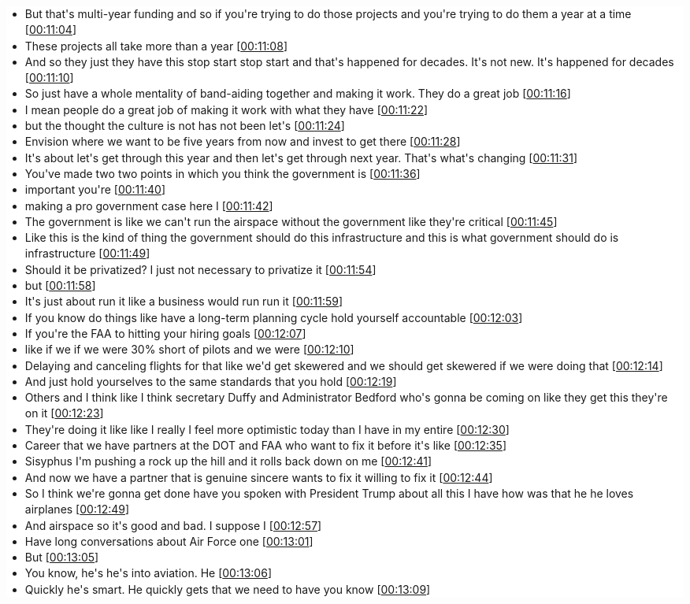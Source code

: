 *  But that's multi-year funding and so if you're trying to do those projects and you're trying to do them a year at a time [[00:11:04](https://www.youtube.com/watch?v=VhKbjhR2CtM&t=664.74s)]
*  These projects all take more than a year [[00:11:08](https://www.youtube.com/watch?v=VhKbjhR2CtM&t=668.86s)]
*  And so they just they have this stop start stop start and that's happened for decades. It's not new. It's happened for decades [[00:11:10](https://www.youtube.com/watch?v=VhKbjhR2CtM&t=670.62s)]
*  So just have a whole mentality of band-aiding together and making it work. They do a great job [[00:11:16](https://www.youtube.com/watch?v=VhKbjhR2CtM&t=676.86s)]
*  I mean people do a great job of making it work with what they have [[00:11:22](https://www.youtube.com/watch?v=VhKbjhR2CtM&t=682.1400000000001s)]
*  but the thought the culture is not has not been let's [[00:11:24](https://www.youtube.com/watch?v=VhKbjhR2CtM&t=684.62s)]
*  Envision where we want to be five years from now and invest to get there [[00:11:28](https://www.youtube.com/watch?v=VhKbjhR2CtM&t=688.86s)]
*  It's about let's get through this year and then let's get through next year. That's what's changing [[00:11:31](https://www.youtube.com/watch?v=VhKbjhR2CtM&t=691.8199999999999s)]
*  You've made two two points in which you think the government is [[00:11:36](https://www.youtube.com/watch?v=VhKbjhR2CtM&t=696.26s)]
*  important you're [[00:11:40](https://www.youtube.com/watch?v=VhKbjhR2CtM&t=700.9s)]
*  making a pro government case here I [[00:11:42](https://www.youtube.com/watch?v=VhKbjhR2CtM&t=702.62s)]
*  The government is like we can't run the airspace without the government like they're critical [[00:11:45](https://www.youtube.com/watch?v=VhKbjhR2CtM&t=705.78s)]
*  Like this is the kind of thing the government should do this infrastructure and this is what government should do is infrastructure [[00:11:49](https://www.youtube.com/watch?v=VhKbjhR2CtM&t=709.7s)]
*  Should it be privatized? I just not necessary to privatize it [[00:11:54](https://www.youtube.com/watch?v=VhKbjhR2CtM&t=714.7s)]
*  but [[00:11:58](https://www.youtube.com/watch?v=VhKbjhR2CtM&t=718.46s)]
*  It's just about run it like a business would run run it [[00:11:59](https://www.youtube.com/watch?v=VhKbjhR2CtM&t=719.7s)]
*  If you know do things like have a long-term planning cycle hold yourself accountable [[00:12:03](https://www.youtube.com/watch?v=VhKbjhR2CtM&t=723.18s)]
*  If you're the FAA to hitting your hiring goals [[00:12:07](https://www.youtube.com/watch?v=VhKbjhR2CtM&t=727.74s)]
*  like if we if we were 30% short of pilots and we were [[00:12:10](https://www.youtube.com/watch?v=VhKbjhR2CtM&t=730.38s)]
*  Delaying and canceling flights for that like we'd get skewered and we should get skewered if we were doing that [[00:12:14](https://www.youtube.com/watch?v=VhKbjhR2CtM&t=734.54s)]
*  And just hold yourselves to the same standards that you hold [[00:12:19](https://www.youtube.com/watch?v=VhKbjhR2CtM&t=739.74s)]
*  Others and I think like I think secretary Duffy and Administrator Bedford who's gonna be coming on like they get this they're on it [[00:12:23](https://www.youtube.com/watch?v=VhKbjhR2CtM&t=743.9s)]
*  They're doing it like like I really I feel more optimistic today than I have in my entire [[00:12:30](https://www.youtube.com/watch?v=VhKbjhR2CtM&t=750.7s)]
*  Career that we have partners at the DOT and FAA who want to fix it before it's like [[00:12:35](https://www.youtube.com/watch?v=VhKbjhR2CtM&t=755.66s)]
*  Sisyphus I'm pushing a rock up the hill and it rolls back down on me [[00:12:41](https://www.youtube.com/watch?v=VhKbjhR2CtM&t=761.22s)]
*  And now we have a partner that is genuine sincere wants to fix it willing to fix it [[00:12:44](https://www.youtube.com/watch?v=VhKbjhR2CtM&t=764.18s)]
*  So I think we're gonna get done have you spoken with President Trump about all this I have how was that he he loves airplanes [[00:12:49](https://www.youtube.com/watch?v=VhKbjhR2CtM&t=769.98s)]
*  And airspace so it's good and bad. I suppose I [[00:12:57](https://www.youtube.com/watch?v=VhKbjhR2CtM&t=777.1s)]
*  Have long conversations about Air Force one [[00:13:01](https://www.youtube.com/watch?v=VhKbjhR2CtM&t=781.22s)]
*  But [[00:13:05](https://www.youtube.com/watch?v=VhKbjhR2CtM&t=785.1800000000001s)]
*  You know, he's he's into aviation. He [[00:13:06](https://www.youtube.com/watch?v=VhKbjhR2CtM&t=786.4200000000001s)]
*  Quickly he's smart. He quickly gets that we need to have you know [[00:13:09](https://www.youtube.com/watch?v=VhKbjhR2CtM&t=789.98s)]